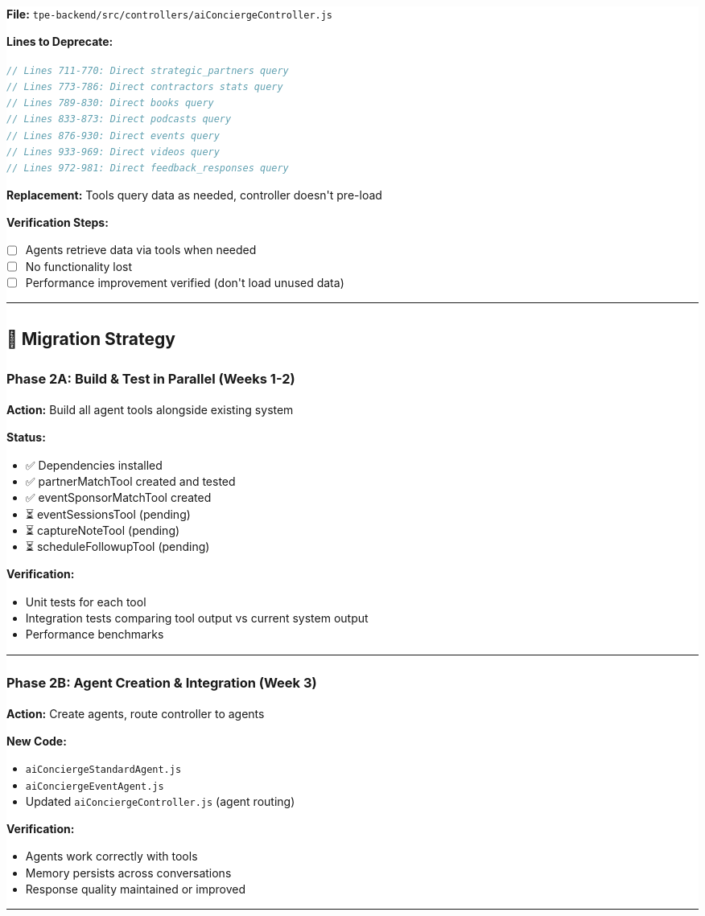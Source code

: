 **File:** `tpe-backend/src/controllers/aiConciergeController.js`

**Lines to Deprecate:**
```javascript
// Lines 711-770: Direct strategic_partners query
// Lines 773-786: Direct contractors stats query
// Lines 789-830: Direct books query
// Lines 833-873: Direct podcasts query
// Lines 876-930: Direct events query
// Lines 933-969: Direct videos query
// Lines 972-981: Direct feedback_responses query
```

**Replacement:** Tools query data as needed, controller doesn't pre-load

**Verification Steps:**
- [ ] Agents retrieve data via tools when needed
- [ ] No functionality lost
- [ ] Performance improvement verified (don't load unused data)

---

## 🔄 Migration Strategy

### Phase 2A: Build & Test in Parallel (Weeks 1-2)

**Action:** Build all agent tools alongside existing system

**Status:**
- ✅ Dependencies installed
- ✅ partnerMatchTool created and tested
- ✅ eventSponsorMatchTool created
- ⏳ eventSessionsTool (pending)
- ⏳ captureNoteTool (pending)
- ⏳ scheduleFollowupTool (pending)

**Verification:**
- Unit tests for each tool
- Integration tests comparing tool output vs current system output
- Performance benchmarks

---

### Phase 2B: Agent Creation & Integration (Week 3)

**Action:** Create agents, route controller to agents

**New Code:**
- `aiConciergeStandardAgent.js`
- `aiConciergeEventAgent.js`
- Updated `aiConciergeController.js` (agent routing)

**Verification:**
- Agents work correctly with tools
- Memory persists across conversations
- Response quality maintained or improved

---